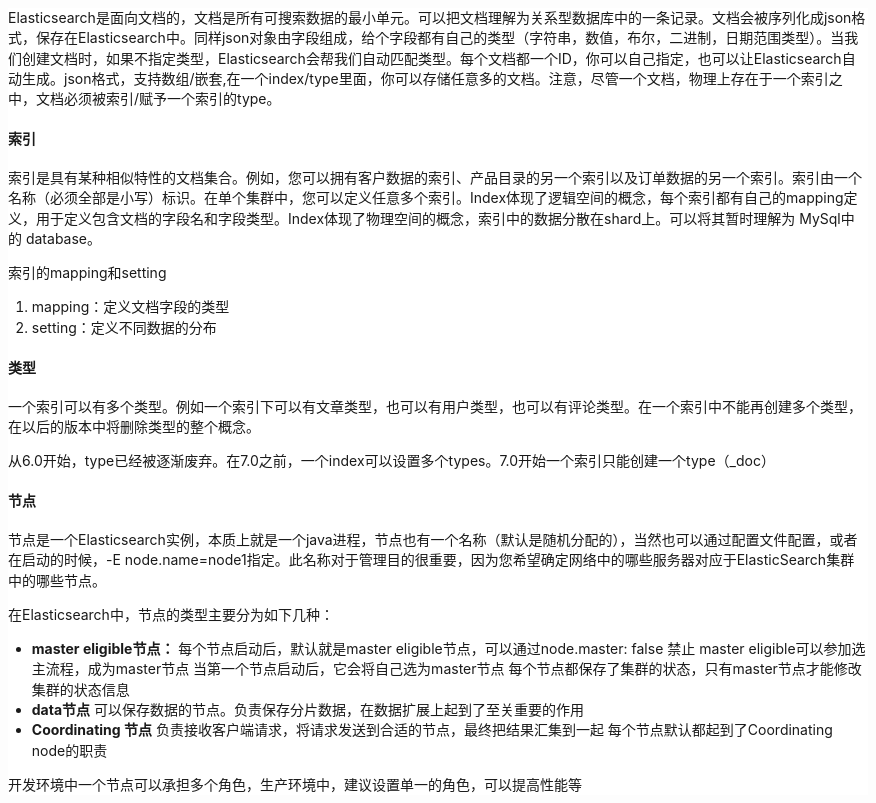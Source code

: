 

Elasticsearch是面向文档的，文档是所有可搜索数据的最小单元。可以把文档理解为关系型数据库中的一条记录。文档会被序列化成json格式，保存在Elasticsearch中。同样json对象由字段组成，给个字段都有自己的类型（字符串，数值，布尔，二进制，日期范围类型）。当我们创建文档时，如果不指定类型，Elasticsearch会帮我们自动匹配类型。每个文档都一个ID，你可以自己指定，也可以让Elasticsearch自动生成。json格式，支持数组/嵌套,在一个index/type里面，你可以存储任意多的文档。注意，尽管一个文档，物理上存在于一个索引之中，文档必须被索引/赋予一个索引的type。



#### 索引



索引是具有某种相似特性的文档集合。例如，您可以拥有客户数据的索引、产品目录的另一个索引以及订单数据的另一个索引。索引由一个名称（必须全部是小写）标识。在单个集群中，您可以定义任意多个索引。Index体现了逻辑空间的概念，每个索引都有自己的mapping定义，用于定义包含文档的字段名和字段类型。Index体现了物理空间的概念，索引中的数据分散在shard上。可以将其暂时理解为 MySql中的 database。



索引的mapping和setting



1. mapping：定义文档字段的类型
2. setting：定义不同数据的分布



#### 类型



一个索引可以有多个类型。例如一个索引下可以有文章类型，也可以有用户类型，也可以有评论类型。在一个索引中不能再创建多个类型，在以后的版本中将删除类型的整个概念。



从6.0开始，type已经被逐渐废弃。在7.0之前，一个index可以设置多个types。7.0开始一个索引只能创建一个type（_doc）



#### 节点



节点是一个Elasticsearch实例，本质上就是一个java进程，节点也有一个名称（默认是随机分配的），当然也可以通过配置文件配置，或者在启动的时候，-E  node.name=node1指定。此名称对于管理目的很重要，因为您希望确定网络中的哪些服务器对应于ElasticSearch集群中的哪些节点。



在Elasticsearch中，节点的类型主要分为如下几种：



- **master eligible节点：**
   每个节点启动后，默认就是master eligible节点，可以通过node.master: false  禁止
  master eligible可以参加选主流程，成为master节点
  当第一个节点启动后，它会将自己选为master节点
  每个节点都保存了集群的状态，只有master节点才能修改集群的状态信息
- **data节点**
  可以保存数据的节点。负责保存分片数据，在数据扩展上起到了至关重要的作用
- **Coordinating 节点**
  负责接收客户端请求，将请求发送到合适的节点，最终把结果汇集到一起
  每个节点默认都起到了Coordinating node的职责



开发环境中一个节点可以承担多个角色，生产环境中，建议设置单一的角色，可以提高性能等
